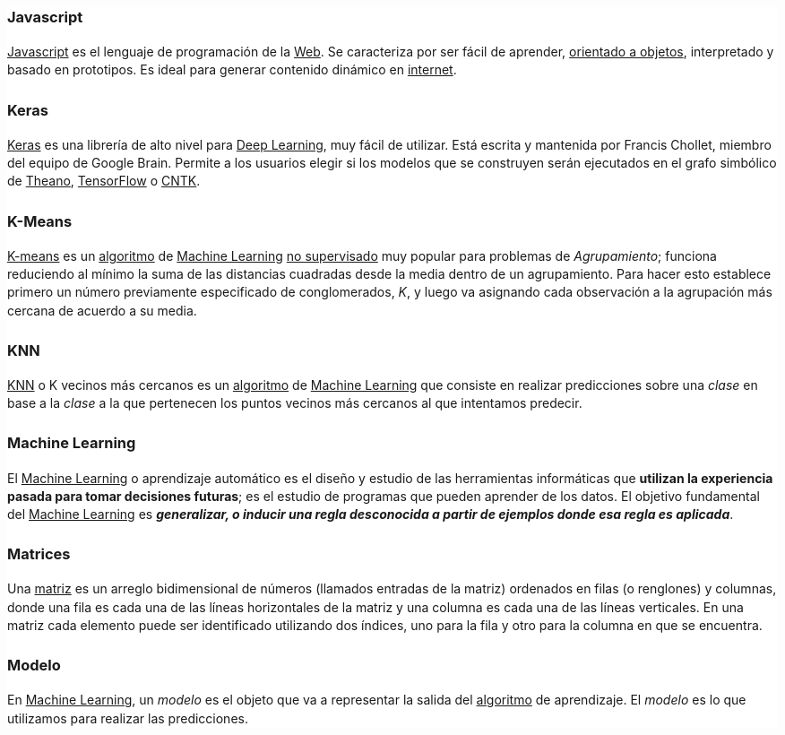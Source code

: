### Javascript <a name="Javascript"></a>
[Javascript](https://es.wikipedia.org/wiki/JavaScript) es el lenguaje de programación de la [Web](https://es.wikipedia.org/wiki/World_Wide_Web). Se caracteriza por ser fácil de aprender, [orientado a objetos](https://es.wikipedia.org/wiki/Programaci%C3%B3n_orientada_a_objetos), interpretado y basado en prototipos. Es ideal para generar contenido dinámico en [internet](https://es.wikipedia.org/wiki/Internet).

<a name="K"></a>
### Keras <a name="Keras"></a>
[Keras](https://keras.io/) es una librería de alto nivel para [Deep Learning](https://iaarbook.github.io/deeplearning/), muy fácil de utilizar. Está escrita y mantenida por Francis Chollet, miembro del equipo de Google Brain. Permite a los usuarios elegir si los modelos que se construyen serán ejecutados en el grafo simbólico de [Theano](http://deeplearning.net/software/theano/), [TensorFlow](https://www.tensorflow.org/) o [CNTK](https://www.microsoft.com/en-us/research/product/cognitive-toolkit/).

### K-Means <a name="K-Means"></a>
[K-means](https://es.wikipedia.org/wiki/K-means) es un [algoritmo](#Algoritmo) de [Machine Learning](https://iaarbook.github.io/machine-learning/) [no supervisado](#AprendNoSupervisado) muy popular para problemas de *Agrupamiento*; funciona reduciendo al mínimo la suma de las distancias cuadradas desde la media dentro de un agrupamiento. Para hacer esto establece primero un número previamente especificado de conglomerados, $K$, y luego va asignando cada observación a la agrupación más cercana de acuerdo a su media.

### KNN <a name="KNN"></a>
[KNN](https://es.wikipedia.org/wiki/K-vecinos_m%C3%A1s_cercanos) o K vecinos más cercanos es un [algoritmo](#Algoritmo) de [Machine Learning](https://iaarbook.github.io/machine-learning/) que consiste en realizar predicciones sobre una *clase* en base a la *clase* a la que pertenecen los puntos vecinos más cercanos al que intentamos predecir.

<a name="M"></a>
### Machine Learning <a name="ML"></a>
El [Machine Learning](https://iaarbook.github.io/machine-learning/) o aprendizaje automático es el diseño y estudio de las herramientas informáticas que **utilizan la experiencia pasada para tomar decisiones futuras**; es el estudio de programas que pueden aprender de los datos. El objetivo fundamental del [Machine Learning](https://iaarbook.github.io/machine-learning/) es ***generalizar, o inducir una regla desconocida a partir de ejemplos donde esa regla es aplicada***. 

### Matrices <a name="Matriz"></a>
Una <a href="http://es.wikipedia.org/wiki/Matriz_(matem%C3%A1ticas)">matriz</a> es un arreglo bidimensional de números (llamados entradas de la matriz) ordenados en filas (o renglones) y columnas, donde una fila es cada una de las líneas horizontales de la matriz y una columna es cada una de las líneas verticales. En una matriz cada elemento puede ser identificado utilizando dos índices, uno para la fila y otro para la columna en que se encuentra.

### Modelo <a name="Modelo"></a>
En [Machine Learning](https://iaarbook.github.io/machine-learning/), un *modelo* es el objeto que va a representar la salida del [algoritmo](#Algoritmo) de aprendizaje. El *modelo* es lo que utilizamos para realizar las predicciones. 
